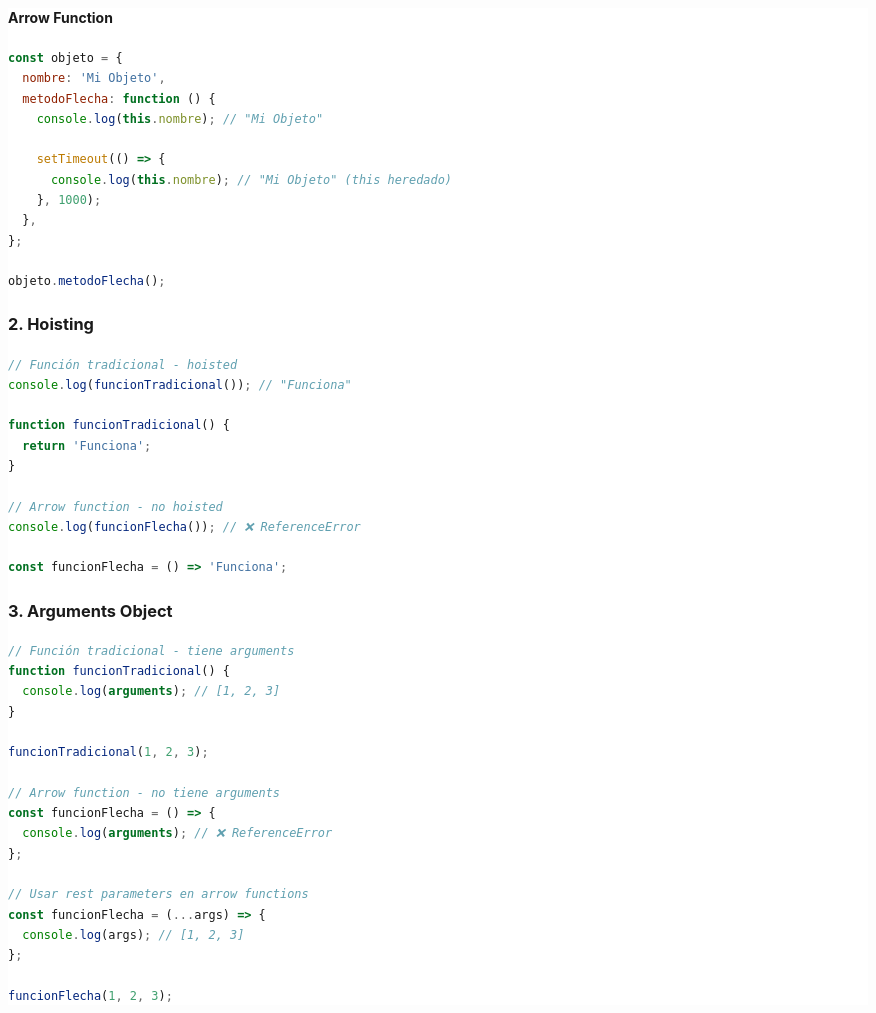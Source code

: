 #### Arrow Function

```javascript
const objeto = {
  nombre: 'Mi Objeto',
  metodoFlecha: function () {
    console.log(this.nombre); // "Mi Objeto"

    setTimeout(() => {
      console.log(this.nombre); // "Mi Objeto" (this heredado)
    }, 1000);
  },
};

objeto.metodoFlecha();
```

### 2. Hoisting

```javascript
// Función tradicional - hoisted
console.log(funcionTradicional()); // "Funciona"

function funcionTradicional() {
  return 'Funciona';
}

// Arrow function - no hoisted
console.log(funcionFlecha()); // ❌ ReferenceError

const funcionFlecha = () => 'Funciona';
```

### 3. Arguments Object

```javascript
// Función tradicional - tiene arguments
function funcionTradicional() {
  console.log(arguments); // [1, 2, 3]
}

funcionTradicional(1, 2, 3);

// Arrow function - no tiene arguments
const funcionFlecha = () => {
  console.log(arguments); // ❌ ReferenceError
};

// Usar rest parameters en arrow functions
const funcionFlecha = (...args) => {
  console.log(args); // [1, 2, 3]
};

funcionFlecha(1, 2, 3);
```
